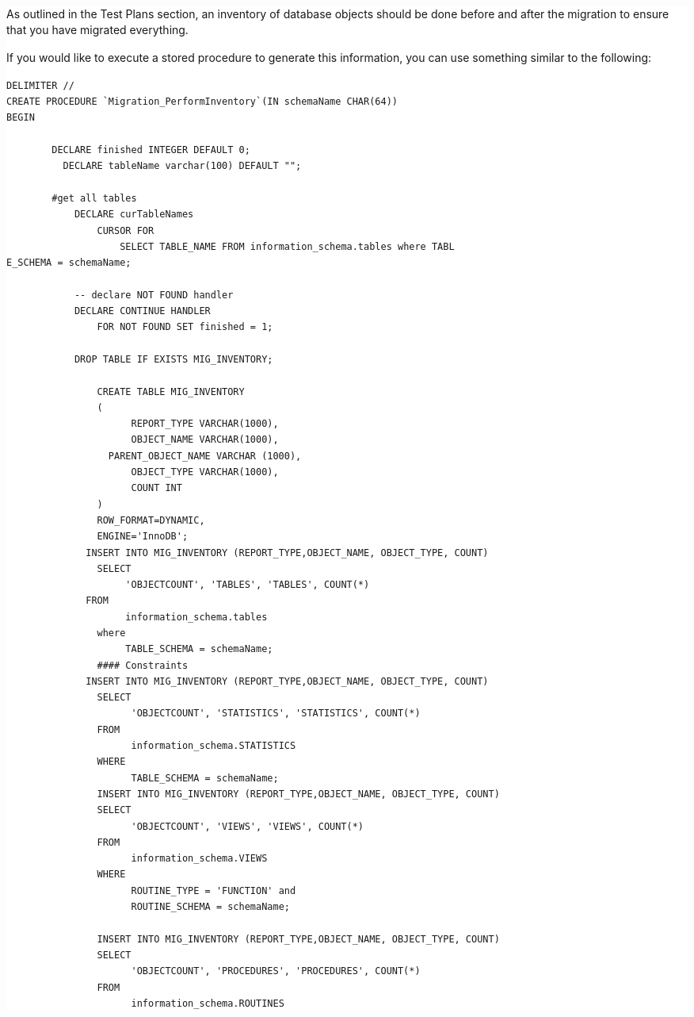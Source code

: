 As outlined in the Test Plans section, an inventory of database objects should be done before and after the migration to ensure that you have migrated everything.

If you would like to execute a stored procedure to generate this information, you can use something similar to the following:

```
DELIMITER // 
CREATE PROCEDURE `Migration_PerformInventory`(IN schemaName CHAR(64)) 
BEGIN 

        DECLARE finished INTEGER DEFAULT 0; 
          DECLARE tableName varchar(100) DEFAULT ""; 

        #get all tables 
            DECLARE curTableNames 
                CURSOR FOR 
                    SELECT TABLE_NAME FROM information_schema.tables where TABL
E_SCHEMA = schemaName; 
        
            -- declare NOT FOUND handler 
            DECLARE CONTINUE HANDLER 
                FOR NOT FOUND SET finished = 1; 
        
            DROP TABLE IF EXISTS MIG_INVENTORY; 

                CREATE TABLE MIG_INVENTORY 
                ( 
                      REPORT_TYPE VARCHAR(1000), 
                      OBJECT_NAME VARCHAR(1000), 
                  PARENT_OBJECT_NAME VARCHAR (1000), 
                      OBJECT_TYPE VARCHAR(1000), 
                      COUNT INT
                ) 
                ROW_FORMAT=DYNAMIC, 
                ENGINE='InnoDB';
              INSERT INTO MIG_INVENTORY (REPORT_TYPE,OBJECT_NAME, OBJECT_TYPE, COUNT) 
                SELECT
                     'OBJECTCOUNT', 'TABLES', 'TABLES', COUNT(*)
              FROM 
                     information_schema.tables 
                where 
                     TABLE_SCHEMA = schemaName;
                #### Constraints
              INSERT INTO MIG_INVENTORY (REPORT_TYPE,OBJECT_NAME, OBJECT_TYPE, COUNT) 
                SELECT 
                      'OBJECTCOUNT', 'STATISTICS', 'STATISTICS', COUNT(*) 
                FROM 
                      information_schema.STATISTICS 
                WHERE 
                      TABLE_SCHEMA = schemaName; 
                INSERT INTO MIG_INVENTORY (REPORT_TYPE,OBJECT_NAME, OBJECT_TYPE, COUNT) 
                SELECT 
                      'OBJECTCOUNT', 'VIEWS', 'VIEWS', COUNT(*) 
                FROM 
                      information_schema.VIEWS 
                WHERE 
                      ROUTINE_TYPE = 'FUNCTION' and 
                      ROUTINE_SCHEMA = schemaName;

                INSERT INTO MIG_INVENTORY (REPORT_TYPE,OBJECT_NAME, OBJECT_TYPE, COUNT) 
                SELECT 
                      'OBJECTCOUNT', 'PROCEDURES', 'PROCEDURES', COUNT(*) 
                FROM 
                      information_schema.ROUTINES 
```